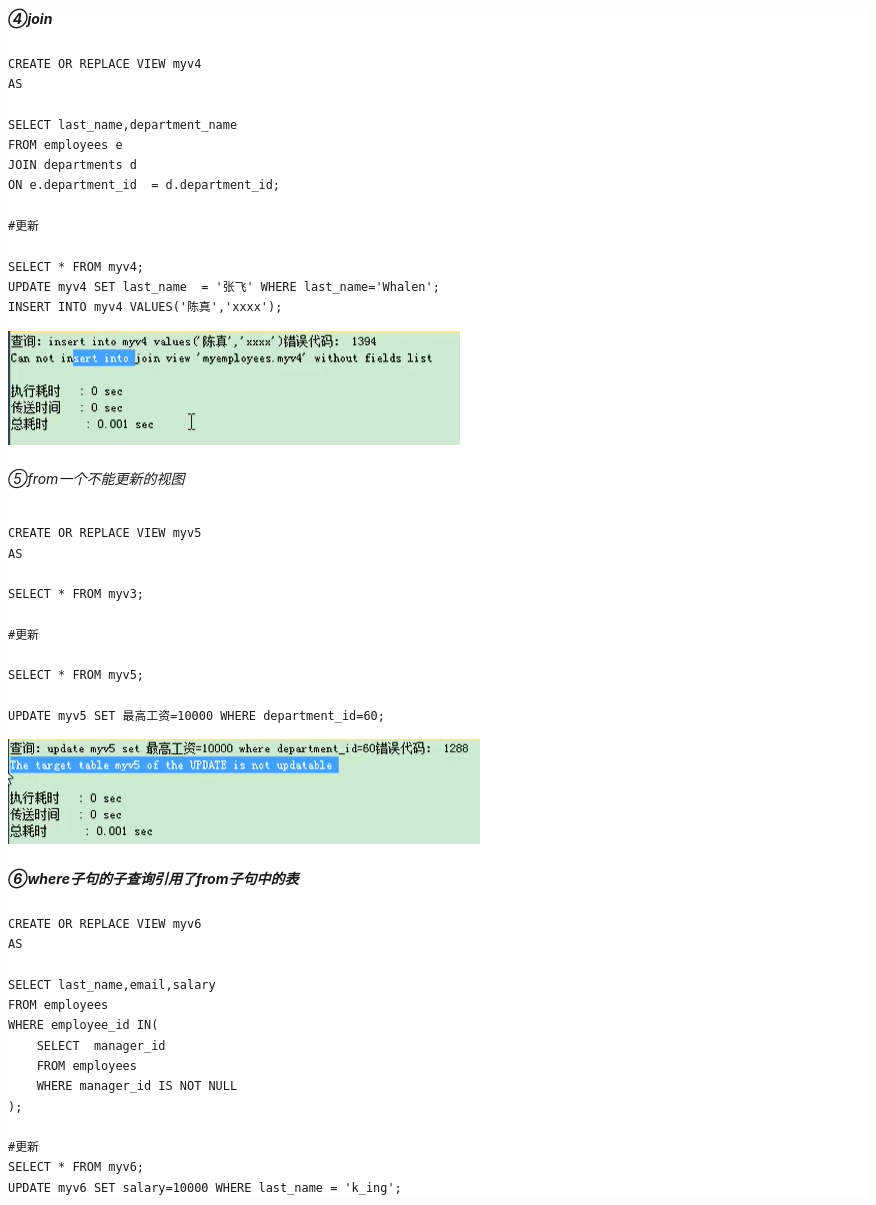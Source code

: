 ##### ④join
```
CREATE OR REPLACE VIEW myv4
AS

SELECT last_name,department_name
FROM employees e
JOIN departments d
ON e.department_id  = d.department_id;

#更新

SELECT * FROM myv4;
UPDATE myv4 SET last_name  = '张飞' WHERE last_name='Whalen';
INSERT INTO myv4 VALUES('陈真','xxxx');

```
![img_6.png](img_6.png)

###### ⑤from一个不能更新的视图
```
CREATE OR REPLACE VIEW myv5
AS

SELECT * FROM myv3;

#更新

SELECT * FROM myv5;

UPDATE myv5 SET 最高工资=10000 WHERE department_id=60;

```
![img_7.png](img_7.png)

##### ⑥where子句的子查询引用了from子句中的表
```
CREATE OR REPLACE VIEW myv6
AS

SELECT last_name,email,salary
FROM employees
WHERE employee_id IN(
    SELECT  manager_id
    FROM employees
    WHERE manager_id IS NOT NULL
);

#更新
SELECT * FROM myv6;
UPDATE myv6 SET salary=10000 WHERE last_name = 'k_ing';

```